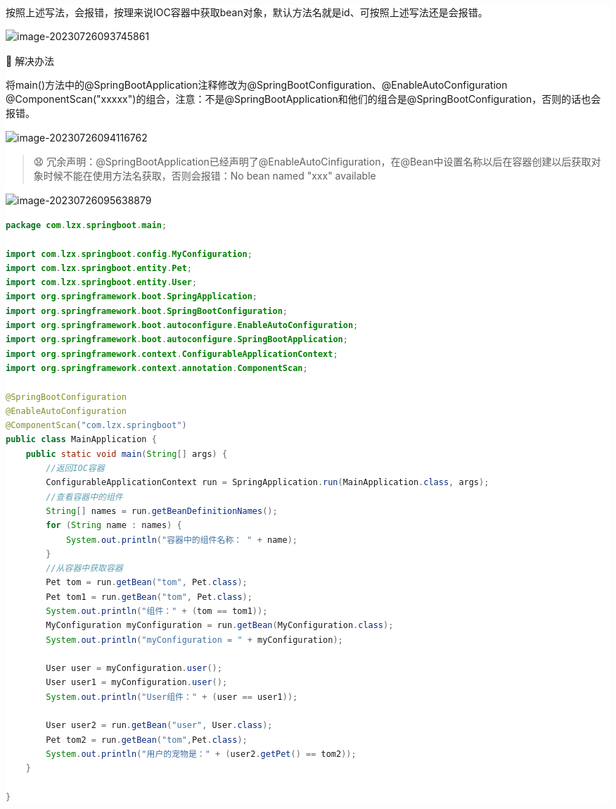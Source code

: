 ```java
```

按照上述写法，会报错，按理来说IOC容器中获取bean对象，默认方法名就是id、可按照上述写法还是会报错。

![image-20230726093745861](https://gitee.com/li__son__male/my_pic_bed/raw/master/img/20230726093745.png)

🤔 解决办法

将main()方法中的@SpringBootApplication注释修改为@SpringBootConfiguration、@EnableAutoConfiguration
@ComponentScan("xxxxx")的组合，注意：不是@SpringBootApplication和他们的组合是@SpringBootConfiguration，否则的话也会报错。

![image-20230726094116762](https://gitee.com/li__son__male/my_pic_bed/raw/master/img/20230726094116.png)

> 😧 冗余声明：@SpringBootApplication已经声明了@EnableAutoCinfiguration，在@Bean中设置名称以后在容器创建以后获取对象时候不能在使用方法名获取，否则会报错：No bean named "xxx" available

![image-20230726095638879](https://gitee.com/li__son__male/my_pic_bed/raw/master/img/20230726095638.png)

```java
package com.lzx.springboot.main;

import com.lzx.springboot.config.MyConfiguration;
import com.lzx.springboot.entity.Pet;
import com.lzx.springboot.entity.User;
import org.springframework.boot.SpringApplication;
import org.springframework.boot.SpringBootConfiguration;
import org.springframework.boot.autoconfigure.EnableAutoConfiguration;
import org.springframework.boot.autoconfigure.SpringBootApplication;
import org.springframework.context.ConfigurableApplicationContext;
import org.springframework.context.annotation.ComponentScan;

@SpringBootConfiguration
@EnableAutoConfiguration
@ComponentScan("com.lzx.springboot")
public class MainApplication {
    public static void main(String[] args) {
        //返回IOC容器
        ConfigurableApplicationContext run = SpringApplication.run(MainApplication.class, args);
        //查看容器中的组件
        String[] names = run.getBeanDefinitionNames();
        for (String name : names) {
            System.out.println("容器中的组件名称： " + name);
        }
        //从容器中获取容器
        Pet tom = run.getBean("tom", Pet.class);
        Pet tom1 = run.getBean("tom", Pet.class);
        System.out.println("组件：" + (tom == tom1));
        MyConfiguration myConfiguration = run.getBean(MyConfiguration.class);
        System.out.println("myConfiguration = " + myConfiguration);
        
        User user = myConfiguration.user();
        User user1 = myConfiguration.user();
        System.out.println("User组件：" + (user == user1));

        User user2 = run.getBean("user", User.class);
        Pet tom2 = run.getBean("tom",Pet.class);
        System.out.println("用户的宠物是：" + (user2.getPet() == tom2));
    }

}
```
